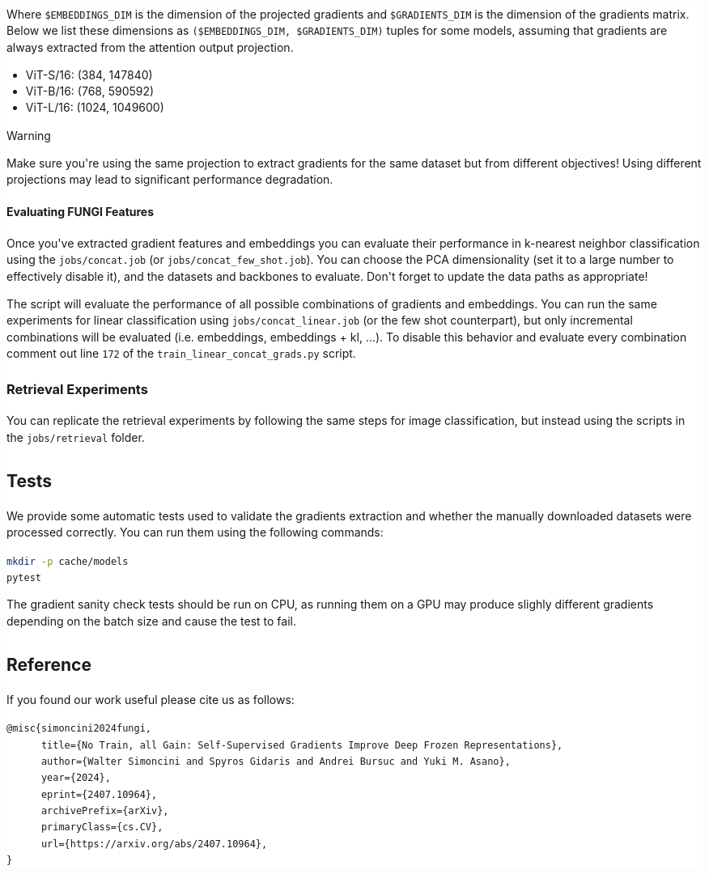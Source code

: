 Where `$EMBEDDINGS_DIM` is the dimension of the projected gradients and `$GRADIENTS_DIM` is the dimension of the gradients matrix. Below we list these dimensions as `($EMBEDDINGS_DIM, $GRADIENTS_DIM)` tuples for some models, assuming that gradients are always extracted from the attention output projection.

- ViT-S/16: (384, 147840)
- ViT-B/16: (768, 590592)
- ViT-L/16: (1024, 1049600)

> [!WARNING]
> Make sure you're using the same projection to extract gradients for the same dataset but from different objectives! Using different projections may lead to significant performance degradation.

#### Evaluating FUNGI Features

Once you've extracted gradient features and embeddings you can evaluate their performance in k-nearest neighbor classification using the `jobs/concat.job` (or `jobs/concat_few_shot.job`). You can choose the PCA dimensionality (set it to a large number to effectively disable it), and the datasets and backbones to evaluate. Don't forget to update the data paths as appropriate!

The script will evaluate the performance of all possible combinations of gradients and embeddings. You can run the same experiments for linear classification using `jobs/concat_linear.job` (or the few shot counterpart), but only incremental combinations will be evaluated (i.e. embeddings, embeddings + kl, ...). To disable this behavior and evaluate every combination comment out line `172` of the `train_linear_concat_grads.py` script.

### Retrieval Experiments

You can replicate the retrieval experiments by following the same steps for image classification, but instead using the scripts in the `jobs/retrieval` folder.

## Tests

We provide some automatic tests used to validate the gradients extraction and whether the manually downloaded datasets were processed correctly. You can run them using the following commands:

```sh
mkdir -p cache/models
pytest
```

The gradient sanity check tests should be run on CPU, as running them on a GPU may produce slighly different gradients depending on the batch size and cause the test to fail.

## Reference

If you found our work useful please cite us as follows:

```
@misc{simoncini2024fungi,
      title={No Train, all Gain: Self-Supervised Gradients Improve Deep Frozen Representations}, 
      author={Walter Simoncini and Spyros Gidaris and Andrei Bursuc and Yuki M. Asano},
      year={2024},
      eprint={2407.10964},
      archivePrefix={arXiv},
      primaryClass={cs.CV},
      url={https://arxiv.org/abs/2407.10964}, 
}
```
